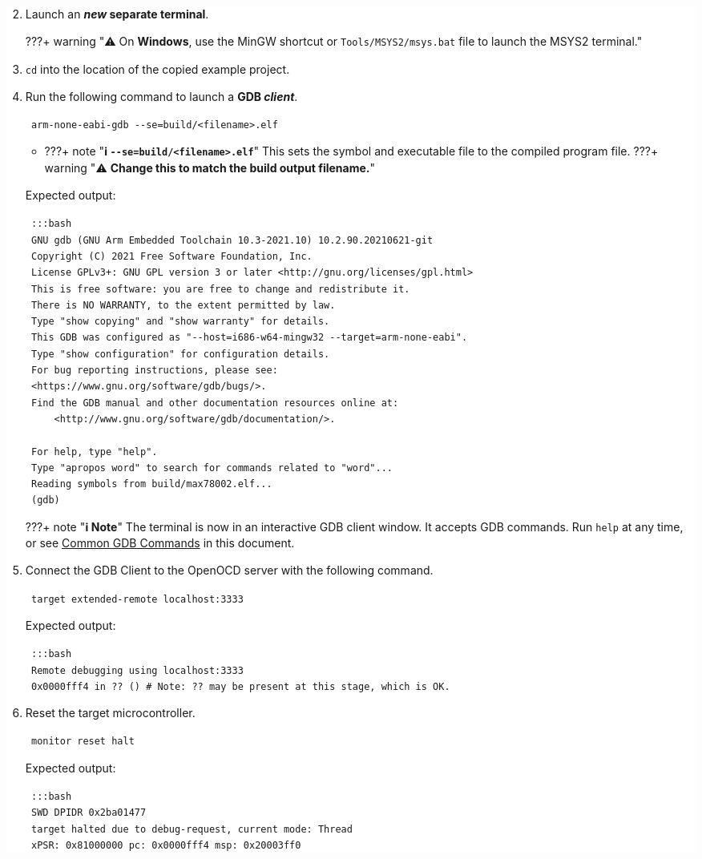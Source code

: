 2. Launch an **_new_ separate terminal**. 

    ???+ warning "⚠️ On **Windows**, use the MinGW shortcut or `Tools/MSYS2/msys.bat` file to launch the MSYS2 terminal."

3. `cd` into the location of the copied example project.

4. Run the following command to launch a **GDB *client***.

        arm-none-eabi-gdb --se=build/<filename>.elf

    - ???+ note "**ℹ️ `--se=build/<filename>.elf`**"
        This sets the symbol and executable file to the compiled program file.
        ???+ warning "⚠️ **Change this to match the build output filename.**"

    Expected output:

        :::bash
        GNU gdb (GNU Arm Embedded Toolchain 10.3-2021.10) 10.2.90.20210621-git
        Copyright (C) 2021 Free Software Foundation, Inc.
        License GPLv3+: GNU GPL version 3 or later <http://gnu.org/licenses/gpl.html>
        This is free software: you are free to change and redistribute it.
        There is NO WARRANTY, to the extent permitted by law.
        Type "show copying" and "show warranty" for details.
        This GDB was configured as "--host=i686-w64-mingw32 --target=arm-none-eabi".
        Type "show configuration" for configuration details.
        For bug reporting instructions, please see:
        <https://www.gnu.org/software/gdb/bugs/>.
        Find the GDB manual and other documentation resources online at:
            <http://www.gnu.org/software/gdb/documentation/>.
        
        For help, type "help".
        Type "apropos word" to search for commands related to "word"...
        Reading symbols from build/max78002.elf...
        (gdb)

    ???+ note "**ℹ️ Note**"
        The terminal is now in an interactive GDB client window.  It accepts GDB commands.  Run `help` at any time, or see [Common GDB Commands](#common-gdb-commands) in this document.

5. Connect the GDB Client to the OpenOCD server with the following command.

        target extended-remote localhost:3333

    Expected output:

        :::bash
        Remote debugging using localhost:3333
        0x0000fff4 in ?? () # Note: ?? may be present at this stage, which is OK.

6. Reset the target microcontroller.

        monitor reset halt

    Expected output:

        :::bash
        SWD DPIDR 0x2ba01477
        target halted due to debug-request, current mode: Thread
        xPSR: 0x81000000 pc: 0x0000fff4 msp: 0x20003ff0
